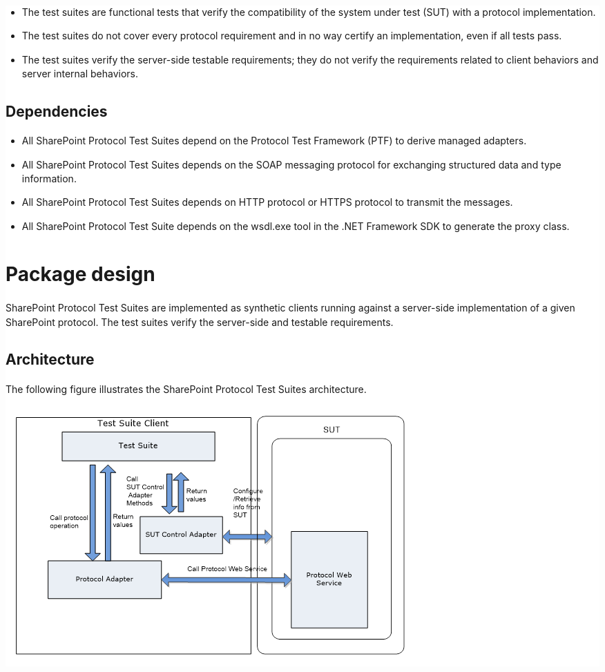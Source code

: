 -   The test suites are functional tests that verify the compatibility
    of the system under test (SUT) with a protocol implementation.

-   The test suites do not cover every protocol requirement and in no
    way certify an implementation, even if all tests pass.

-   The test suites verify the server-side testable requirements; they
    do not verify the requirements related to client behaviors and
    server internal behaviors.

Dependencies
------------

-   All SharePoint Protocol Test Suites depend on the Protocol Test
    Framework (PTF) to derive managed adapters.

-   All SharePoint Protocol Test Suites depends on the SOAP messaging
    protocol for exchanging structured data and type information.

-   All SharePoint Protocol Test Suites depends on HTTP protocol or
    HTTPS protocol to transmit the messages.

-   All SharePoint Protocol Test Suite depends on the wsdl.exe tool in
    the .NET Framework SDK to generate the proxy class.

Package design
==============

SharePoint Protocol Test Suites are implemented as synthetic clients
running against a server-side implementation of a given SharePoint
protocol. The test suites verify the server-side and testable
requirements.

Architecture
------------

The following figure illustrates the SharePoint Protocol Test Suites
architecture.

![alt tag](./Doc-Images/SharePoint_Spec_Architecture.png)

